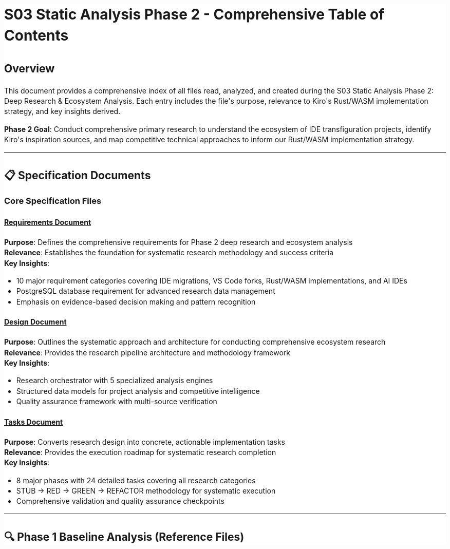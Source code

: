 # S03 Static Analysis Phase 2 - Comprehensive Table of Contents

## Overview

This document provides a comprehensive index of all files read, analyzed, and created during the S03 Static Analysis Phase 2: Deep Research & Ecosystem Analysis. Each entry includes the file's purpose, relevance to Kiro's Rust/WASM implementation strategy, and key insights derived.

**Phase 2 Goal**: Conduct comprehensive primary research to understand the ecosystem of IDE transfiguration projects, identify Kiro's inspiration sources, and map competitive technical approaches to inform our Rust/WASM implementation strategy.

---

## 📋 Specification Documents

### Core Specification Files

#### [Requirements Document](./requirements.md)
**Purpose**: Defines the comprehensive requirements for Phase 2 deep research and ecosystem analysis  
**Relevance**: Establishes the foundation for systematic research methodology and success criteria  
**Key Insights**: 
- 10 major requirement categories covering IDE migrations, VS Code forks, Rust/WASM implementations, and AI IDEs
- PostgreSQL database requirement for advanced research data management
- Emphasis on evidence-based decision making and pattern recognition

#### [Design Document](./design.md)
**Purpose**: Outlines the systematic approach and architecture for conducting comprehensive ecosystem research  
**Relevance**: Provides the research pipeline architecture and methodology framework  
**Key Insights**:
- Research orchestrator with 5 specialized analysis engines
- Structured data models for project analysis and competitive intelligence
- Quality assurance framework with multi-source verification

#### [Tasks Document](./tasks.md)
**Purpose**: Converts research design into concrete, actionable implementation tasks  
**Relevance**: Provides the execution roadmap for systematic research completion  
**Key Insights**:
- 8 major phases with 24 detailed tasks covering all research categories
- STUB → RED → GREEN → REFACTOR methodology for systematic execution
- Comprehensive validation and quality assurance checkpoints

---

## 🔍 Phase 1 Baseline Analysis (Reference Files)
